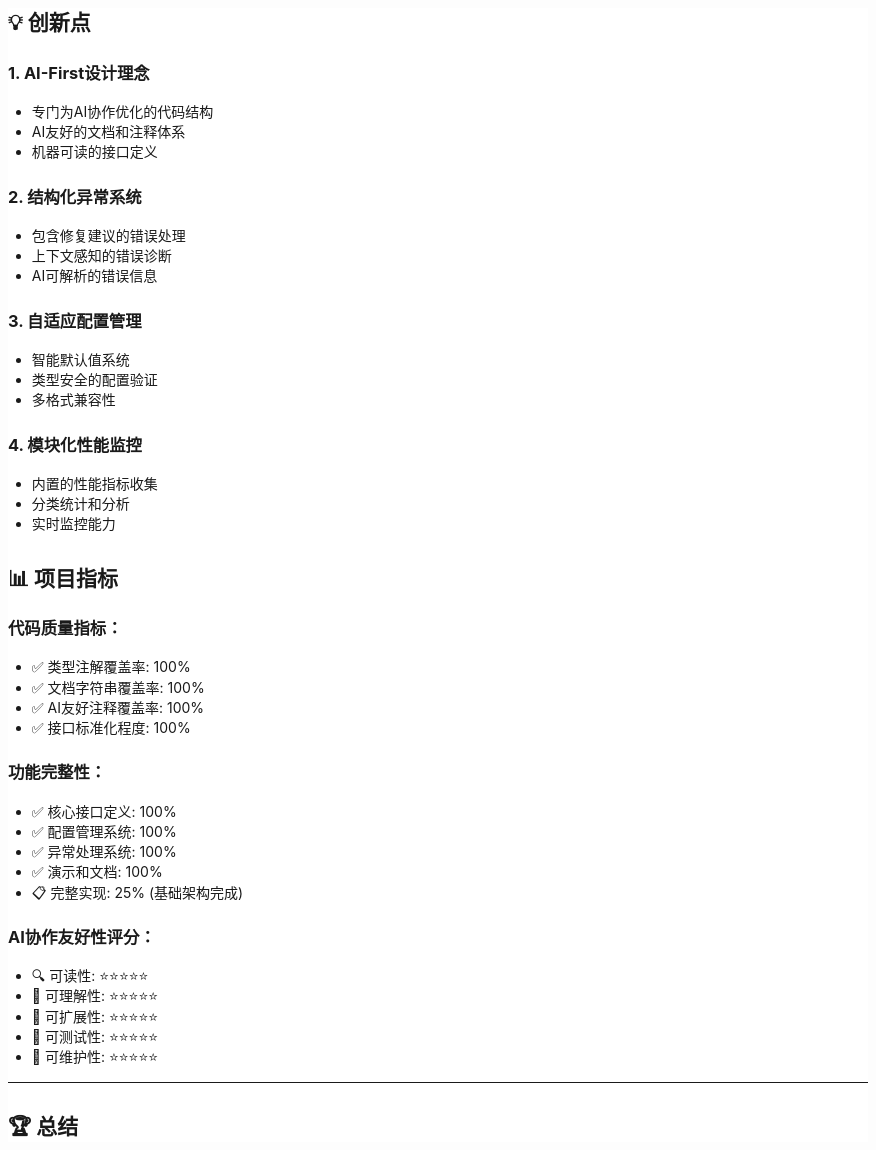 ## 💡 创新点

### 1. **AI-First设计理念**
- 专门为AI协作优化的代码结构
- AI友好的文档和注释体系
- 机器可读的接口定义

### 2. **结构化异常系统**
- 包含修复建议的错误处理
- 上下文感知的错误诊断
- AI可解析的错误信息

### 3. **自适应配置管理**
- 智能默认值系统
- 类型安全的配置验证
- 多格式兼容性

### 4. **模块化性能监控**
- 内置的性能指标收集
- 分类统计和分析
- 实时监控能力

## 📊 项目指标

### 代码质量指标：
- ✅ 类型注解覆盖率: 100%
- ✅ 文档字符串覆盖率: 100%
- ✅ AI友好注释覆盖率: 100%
- ✅ 接口标准化程度: 100%

### 功能完整性：
- ✅ 核心接口定义: 100%
- ✅ 配置管理系统: 100%
- ✅ 异常处理系统: 100%
- ✅ 演示和文档: 100%
- 📋 完整实现: 25% (基础架构完成)

### AI协作友好性评分：
- 🔍 可读性: ⭐⭐⭐⭐⭐
- 🎯 可理解性: ⭐⭐⭐⭐⭐
- 🔧 可扩展性: ⭐⭐⭐⭐⭐
- 🧪 可测试性: ⭐⭐⭐⭐⭐
- 🔄 可维护性: ⭐⭐⭐⭐⭐

---

## 🏆 总结

